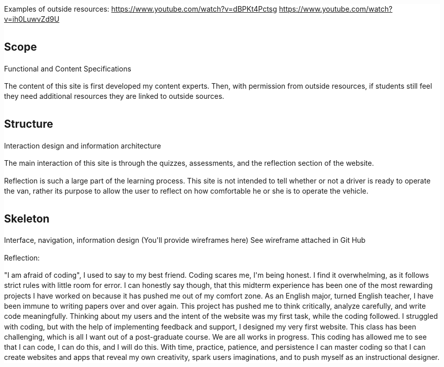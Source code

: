 Examples of outside resources:
https://www.youtube.com/watch?v=dBPKt4Pctsg
https://www.youtube.com/watch?v=ih0LuwvZd9U

## Scope
Functional and Content Specifications

The content of this site is first developed my content experts. Then, with permission from outside resources, if students still feel they need additional resources they are linked to outside sources.

## Structure
Interaction design and information architecture

The main interaction of this site is through the quizzes, assessments, and the reflection section of the website.

Reflection is such a large part of the learning process. This site is not intended to tell whether or not a driver is ready to operate the van, rather its purpose to allow the user to reflect on how comfortable he or she is to operate the vehicle.

## Skeleton
Interface, navigation, information design
(You'll provide wireframes here)
See wireframe attached in Git Hub

Reflection:

"I am afraid of coding", I used to say to my best friend. Coding scares me, I'm being honest. I find it overwhelming, as it follows strict rules with little room for error. I can honestly say though, that this midterm experience has been one of the most rewarding projects I have worked on because it has pushed me out of my comfort zone. As an English major, turned English teacher, I have been immune to writing papers over and over again. This project has pushed me to think critically, analyze carefully, and write code meaningfully. Thinking about my users and the intent of the website was my first task, while the coding followed. I struggled with coding, but with the help of implementing feedback and support, I designed my very first website. This class has been challenging, which is all I want out of a post-graduate course. We are all works in progress. This coding has allowed me to see that I can code, I can do this, and I will do this. With time, practice, patience, and persistence I can master coding so that I can create websites and apps that reveal my own creativity, spark users imaginations, and to push myself as an instructional designer. 
